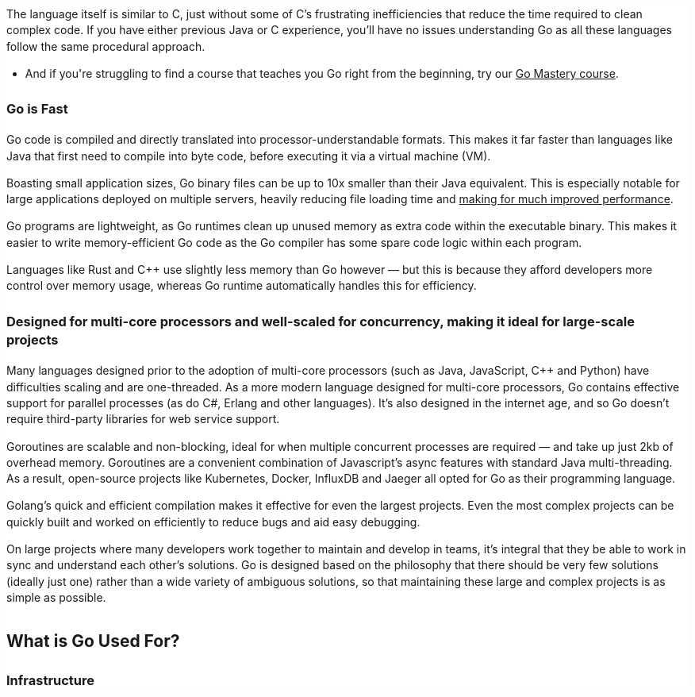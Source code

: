 The language itself is similar to C, just without some of C’s frustrating inefficiencies that reduce the time required to clean complex code. If you have either previous Java or C experience, you’ll have no issues understanding Go as all these languages follow the same procedural approach.

- And if you're struggling to find a course that teaches you Go right from the beginning, try our [Go Mastery course](https://boot.dev/course/3b39d0f6-f944-4f1b-832d-a1daba32eda4/9e6acea2-8081-404d-9c34-3b5f677fa580/a74a68e0-9e85-4328-8868-5db0089ea11b).

### Go is Fast

Go code is compiled and directly translated into processor-understandable formats. This makes it far faster than languages like Java that first need to compile into byte code, before executing it via a virtual machine (VM). 

Boasting small application sizes, Go binary files can be up to 10x smaller than their Java equivalent. This is especially notable for large applications deployed on multiple servers, heavily reducing file loading time and [making for much improved performance](https://www.bmc.com/blogs/go-vs-java/#:~:text=Go%20is%20faster%20than%20Java,Go%20performed%20better%20than%20Java.).

Go programs are lightweight, as Go runtimes clean up unused memory as extra code within the executable binary. This makes it easier to write memory-efficient Go code as the Go compiler has some spare code logic within each program.

Languages like Rust and C++ use slightly less memory than Go however — but this is because they afford developers more control over memory usage, whereas Go runtime automatically handles this for efficiency.

### Designed for multi-core processors and well-scaled for concurrency, making it ideal for large-scale projects

Many languages designed prior to the adoption of multi-core processors (such as Java, JavaScript, C++ and Python) have difficulties scaling and are one-threaded. As a more modern language designed for multi-core processors, Go contains effective support for parallel processes (as do C#, Erlang and other languages). It’s also designed in the internet age, and so Go doesn’t require third-party libraries for web service support.

Goroutines are scalable and non-blocking, ideal for when multiple concurrent processes are required — and take up just 2kb of overhead memory. Goroutines are a convenient combination of Javascript’s async features with standard Java multi-threading. As a result, open-source projects like Kubernetes, Docker, InfluxDB and Jaeger all opted for Go as their programming language.

Golang’s quick and efficient compilation makes it effective for even the largest projects. Even the most complex projects can be quickly built and worked on efficiently to reduce bugs and aid easy debugging.

On large projects where many developers work together to maintain and develop in teams, it’s integral that they be able to work in sync and understand each other’s solutions. Go is designed based on the philosophy that there should be very few solutions (ideally just one) rather than a wide variety of ambiguous solutions, so that maintaining these large and complex projects is as simple as possible. 

## What is Go Used For?

### Infrastructure 

